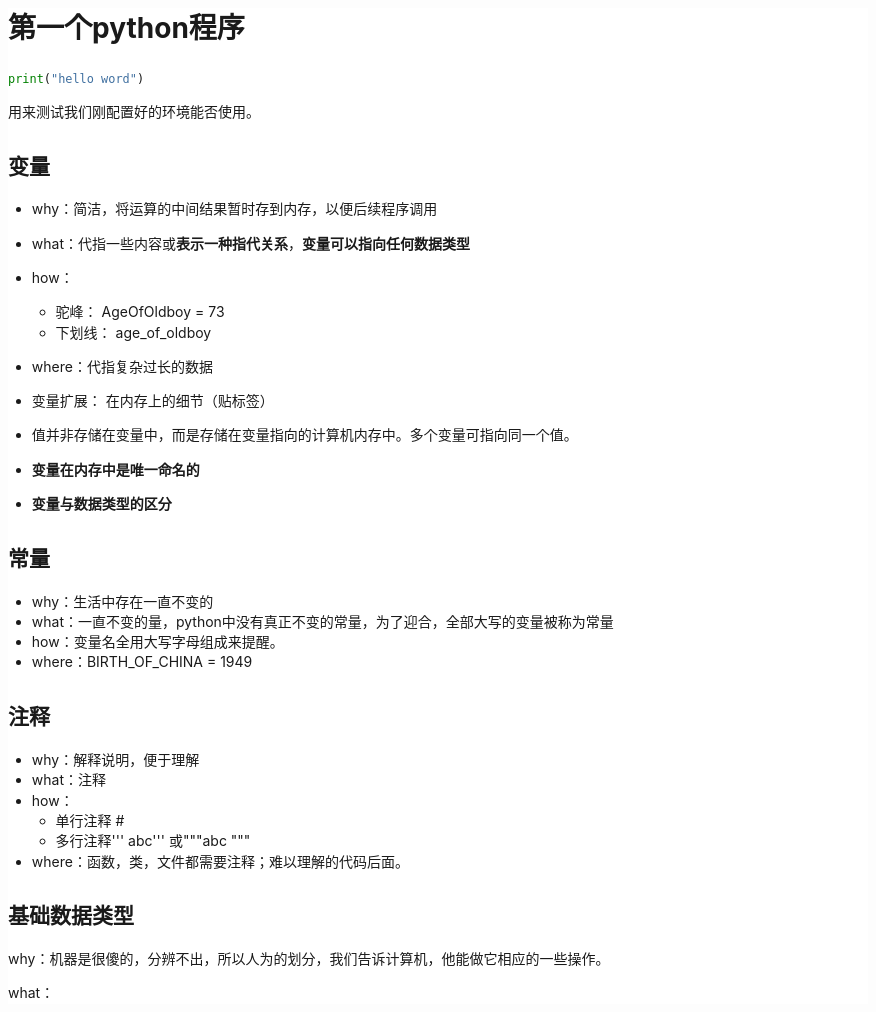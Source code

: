 
# 第一个python程序
```python
print("hello word")
```

用来测试我们刚配置好的环境能否使用。



## 变量

- why：简洁，将运算的中间结果暂时存到内存，以便后续程序调用

- what：代指一些内容或**表示一种指代关系**，**变量可以指向任何数据类型**

- how：
  - 驼峰：   AgeOfOldboy = 73
  - 下划线： age_of_oldboy
  
- where：代指复杂过长的数据

- 变量扩展： 在内存上的细节（贴标签）

- 值并非存储在变量中，而是存储在变量指向的计算机内存中。多个变量可指向同一个值。

- **变量在内存中是唯一命名的**

- **变量与数据类型的区分**

  

## 常量
- why：生活中存在一直不变的
- what：一直不变的量，python中没有真正不变的常量，为了迎合，全部大写的变量被称为常量
- how：变量名全用大写字母组成来提醒。
- where：BIRTH_OF_CHINA = 1949



## 注释

- why：解释说明，便于理解
- what：注释
- how：
  - 单行注释 #
  -  多行注释''' abc''' 或"""abc """
- where：函数，类，文件都需要注释；难以理解的代码后面。



##  基础数据类型

why：机器是很傻的，分辨不出，所以人为的划分，我们告诉计算机，他能做它相应的一些操作。

what：
